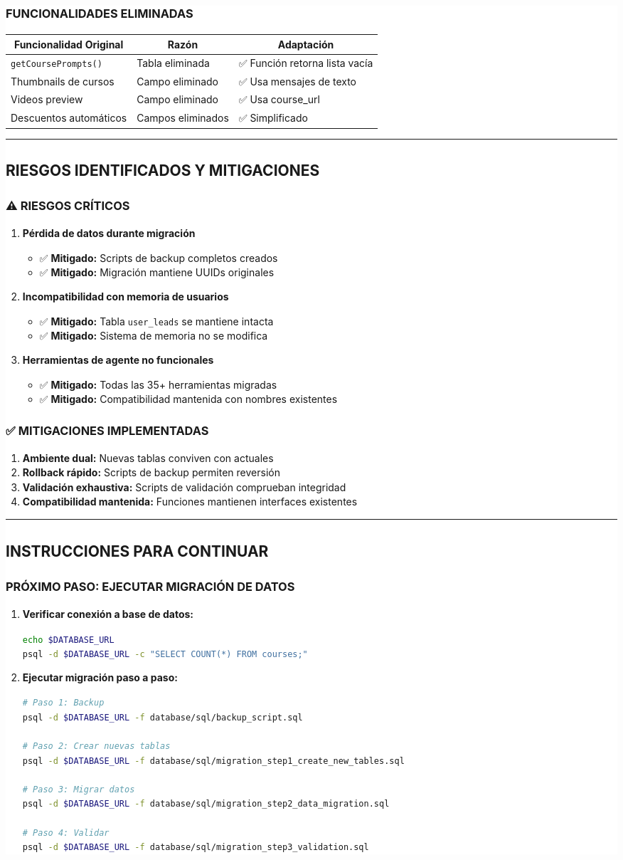 ### FUNCIONALIDADES ELIMINADAS

| Funcionalidad Original | Razón | Adaptación |
|----------------------|-------|------------|
| `getCoursePrompts()` | Tabla eliminada | ✅ Función retorna lista vacía |
| Thumbnails de cursos | Campo eliminado | ✅ Usa mensajes de texto |
| Videos preview | Campo eliminado | ✅ Usa course_url |
| Descuentos automáticos | Campos eliminados | ✅ Simplificado |

---

## RIESGOS IDENTIFICADOS Y MITIGACIONES

### ⚠️ RIESGOS CRÍTICOS

1. **Pérdida de datos durante migración**
   - ✅ **Mitigado:** Scripts de backup completos creados
   - ✅ **Mitigado:** Migración mantiene UUIDs originales

2. **Incompatibilidad con memoria de usuarios**
   - ✅ **Mitigado:** Tabla `user_leads` se mantiene intacta
   - ✅ **Mitigado:** Sistema de memoria no se modifica

3. **Herramientas de agente no funcionales**
   - ✅ **Mitigado:** Todas las 35+ herramientas migradas
   - ✅ **Mitigado:** Compatibilidad mantenida con nombres existentes

### ✅ MITIGACIONES IMPLEMENTADAS

1. **Ambiente dual:** Nuevas tablas conviven con actuales
2. **Rollback rápido:** Scripts de backup permiten reversión
3. **Validación exhaustiva:** Scripts de validación comprueban integridad
4. **Compatibilidad mantenida:** Funciones mantienen interfaces existentes

---

## INSTRUCCIONES PARA CONTINUAR

### PRÓXIMO PASO: EJECUTAR MIGRACIÓN DE DATOS

1. **Verificar conexión a base de datos:**
   ```bash
   echo $DATABASE_URL
   psql -d $DATABASE_URL -c "SELECT COUNT(*) FROM courses;"
   ```

2. **Ejecutar migración paso a paso:**
   ```bash
   # Paso 1: Backup
   psql -d $DATABASE_URL -f database/sql/backup_script.sql
   
   # Paso 2: Crear nuevas tablas
   psql -d $DATABASE_URL -f database/sql/migration_step1_create_new_tables.sql
   
   # Paso 3: Migrar datos
   psql -d $DATABASE_URL -f database/sql/migration_step2_data_migration.sql
   
   # Paso 4: Validar
   psql -d $DATABASE_URL -f database/sql/migration_step3_validation.sql
   ```
